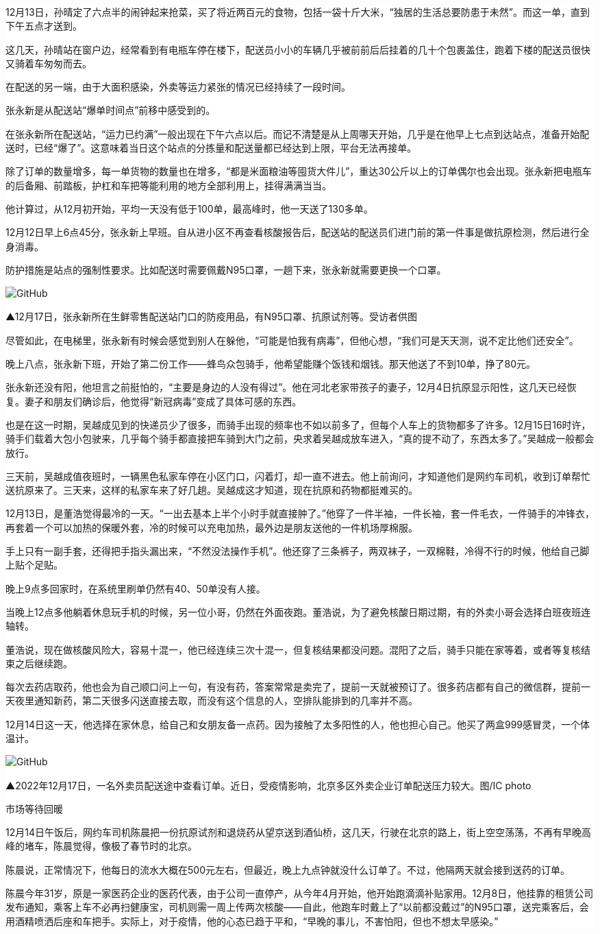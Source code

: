 12月13日，孙晴定了六点半的闹钟起来抢菜，买了将近两百元的食物，包括一袋十斤大米，“独居的生活总要防患于未然”。而这一单，直到下午五点才送到。

这几天，孙晴站在窗户边，经常看到有电瓶车停在楼下，配送员小小的车辆几乎被前前后后挂着的几十个包裹盖住，跑着下楼的配送员很快又骑着车匆匆而去。

在配送的另一端，由于大面积感染，外卖等运力紧张的情况已经持续了一段时间。

张永新是从配送站“爆单时间点”前移中感受到的。

在张永新所在配送站，“运力已约满”一般出现在下午六点以后。而记不清楚是从上周哪天开始，几乎是在他早上七点到达站点，准备开始配送时，已经“爆了”。这意味着当日这个站点的分拣量和配送量都已经达到上限，平台无法再接单。

除了订单的数量增多，每一单货物的数量也在增多，“都是米面粮油等囤货大件儿”，重达30公斤以上的订单偶尔也会出现。张永新把电瓶车的后备厢、前踏板，护杠和车把等能利用的地方全部利用上，挂得满满当当。

他计算过，从12月初开始，平均一天没有低于100单，最高峰时，他一天送了130多单。

12月12日早上6点45分，张永新上早班。自从进小区不再查看核酸报告后，配送站的配送员们进门前的第一件事是做抗原检测，然后进行全身消毒。

防护措施是站点的强制性要求。比如配送时需要佩戴N95口罩，一趟下来，张永新就需要更换一个口罩。

![GitHub](https://chinadigitaltimes.net/chinese/files/2022/12/post-691020-63a09f8f89043.)

▲12月17日，张永新所在生鲜零售配送站门口的防疫用品，有N95口罩、抗原试剂等。受访者供图

尽管如此，在电梯里，张永新有时候会感觉到别人在躲他，“可能是怕我有病毒”，但他心想，“我们可是天天测，说不定比他们还安全”。

晚上八点，张永新下班，开始了第二份工作——蜂鸟众包骑手，他希望能赚个饭钱和烟钱。那天他送了不到10单，挣了80元。

张永新还没有阳，他坦言之前挺怕的，“主要是身边的人没有得过”。他在河北老家带孩子的妻子，12月4日抗原显示阳性，这几天已经恢复。妻子和朋友们确诊后，他觉得“新冠病毒”变成了具体可感的东西。

也是在这一时期，吴越成见到的快递员少了很多，而骑手出现的频率也不如以前多了，但每个人车上的货物都多了许多。12月15日16时许，骑手们载着大包小包驶来，几乎每个骑手都直接把车骑到大门之前，央求着吴越成放车进入，“真的提不动了，东西太多了。”吴越成一般都会放行。

三天前，吴越成值夜班时，一辆黑色私家车停在小区门口，闪着灯，却一直不进去。他上前询问，才知道他们是网约车司机，收到订单帮忙送抗原来了。三天来，这样的私家车来了好几趟。吴越成这才知道，现在抗原和药物都挺难买的。

12月13日，是董浩觉得最冷的一天。“一出去基本上半个小时手就直接肿了。”他穿了一件半袖，一件长袖，套一件毛衣，一件骑手的冲锋衣，再套着一个可以加热的保暖外套，冷的时候可以充电加热，最外边是朋友送他的一件机场厚棉服。

手上只有一副手套，还得把手指头漏出来，“不然没法操作手机”。他还穿了三条裤子，两双袜子，一双棉鞋，冷得不行的时候，他给自己脚上贴个足贴。

晚上9点多回家时，在系统里刷单仍然有40、50单没有人接。

当晚上12点多他躺着休息玩手机的时候，另一位小哥，仍然在外面夜跑。董浩说，为了避免核酸日期过期，有的外卖小哥会选择白班夜班连轴转。

董浩说，现在做核酸风险大，容易十混一，他已经连续三次十混一，但复核结果都没问题。混阳了之后，骑手只能在家等着，或者等复核结束之后继续跑。

每次去药店取药，他也会为自己顺口问上一句，有没有药，答案常常是卖完了，提前一天就被预订了。很多药店都有自己的微信群，提前一天夜里通知新药，第二天很多闪送直接去取，而没有这个信息的人，空排队能排到的几率并不高。

12月14日这一天，他选择在家休息，给自己和女朋友备一点药。因为接触了太多阳性的人，他也担心自己。他买了两盒999感冒灵，一个体温计。

![GitHub](https://chinadigitaltimes.net/chinese/files/2022/12/post-691020-63a09f8fa448f.png)

▲2022年12月17日，一名外卖员配送途中查看订单。近日，受疫情影响，北京多区外卖企业订单配送压力较大。图/IC photo

市场等待回暖

12月14日午饭后，网约车司机陈晨把一份抗原试剂和退烧药从望京送到酒仙桥，这几天，行驶在北京的路上，街上空空荡荡，不再有早晚高峰的堵车，陈晨觉得，像极了春节时的北京。

陈晨说，正常情况下，他每日的流水大概在500元左右，但最近，晚上九点钟就没什么订单了。不过，他隔两天就会接到送药的订单。

陈晨今年31岁，原是一家医药企业的医药代表，由于公司一直停产，从今年4月开始，他开始跑滴滴补贴家用。12月8日，他挂靠的租赁公司发布通知，乘客上车不必再扫健康宝，司机则需一周上传两次核酸——自此，他跑车时戴上了“以前都没戴过”的N95口罩，送完乘客后，会用酒精喷洒后座和车把手。实际上，对于疫情，他的心态已趋于平和，“早晚的事儿，不害怕阳，但也不想太早感染。”
